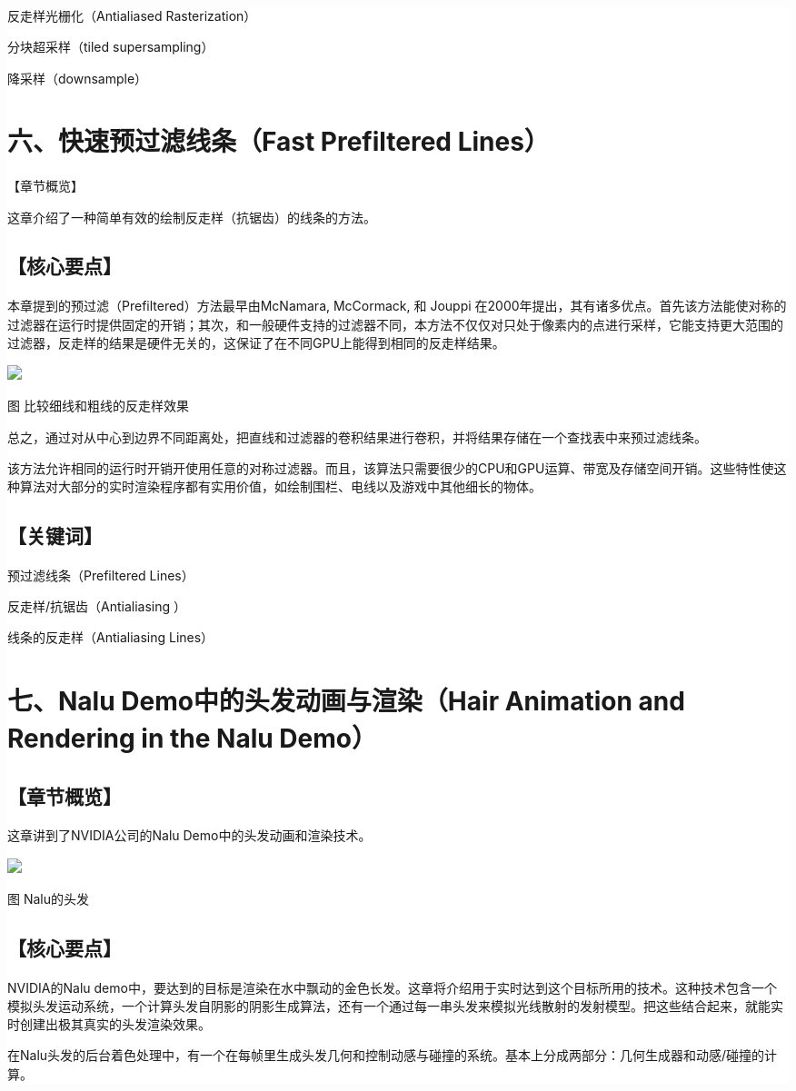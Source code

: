 反走样光栅化（Antialiased Rasterization）

分块超采样（tiled supersampling）

降采样（downsample）

# 六、快速预过滤线条（Fast Prefiltered Lines）

【章节概览】

这章介绍了一种简单有效的绘制反走样（抗锯齿）的线条的方法。

## 【核心要点】

本章提到的预过滤（Prefiltered）方法最早由McNamara, McCormack, 和 Jouppi
在2000年提出，其有诸多优点。首先该方法能使对称的过滤器在运行时提供固定的开销；其次，和一般硬件支持的过滤器不同，本方法不仅仅对只处于像素内的点进行采样，它能支持更大范围的过滤器，反走样的结果是硬件无关的，这保证了在不同GPU上能得到相同的反走样结果。

![](media/3b7bff29e36a872ca8f11291bbe1f482.jpg)

图 比较细线和粗线的反走样效果

总之，通过对从中心到边界不同距离处，把直线和过滤器的卷积结果进行卷积，并将结果存储在一个查找表中来预过滤线条。

该方法允许相同的运行时开销开使用任意的对称过滤器。而且，该算法只需要很少的CPU和GPU运算、带宽及存储空间开销。这些特性使这种算法对大部分的实时渲染程序都有实用价值，如绘制围栏、电线以及游戏中其他细长的物体。

## 【关键词】

预过滤线条（Prefiltered Lines）

反走样/抗锯齿（Antialiasing ）

线条的反走样（Antialiasing Lines）

# 七、Nalu Demo中的头发动画与渲染（Hair Animation and Rendering in the Nalu Demo）

## 【章节概览】

这章讲到了NVIDIA公司的Nalu Demo中的头发动画和渲染技术。

![](media/f4fb6c813e50c5f92402a06ac3577c08.jpg)

图 Nalu的头发

## 【核心要点】

NVIDIA的Nalu demo中，要达到的目标是渲染在水中飘动的金色长发。这章将介绍用于实时达到这个目标所用的技术。这种技术包含一个模拟头发运动系统，一个计算头发自阴影的阴影生成算法，还有一个通过每一串头发来模拟光线散射的发射模型。把这些结合起来，就能实时创建出极其真实的头发渲染效果。

在Nalu头发的后台着色处理中，有一个在每帧里生成头发几何和控制动感与碰撞的系统。基本上分成两部分：几何生成器和动感/碰撞的计算。
